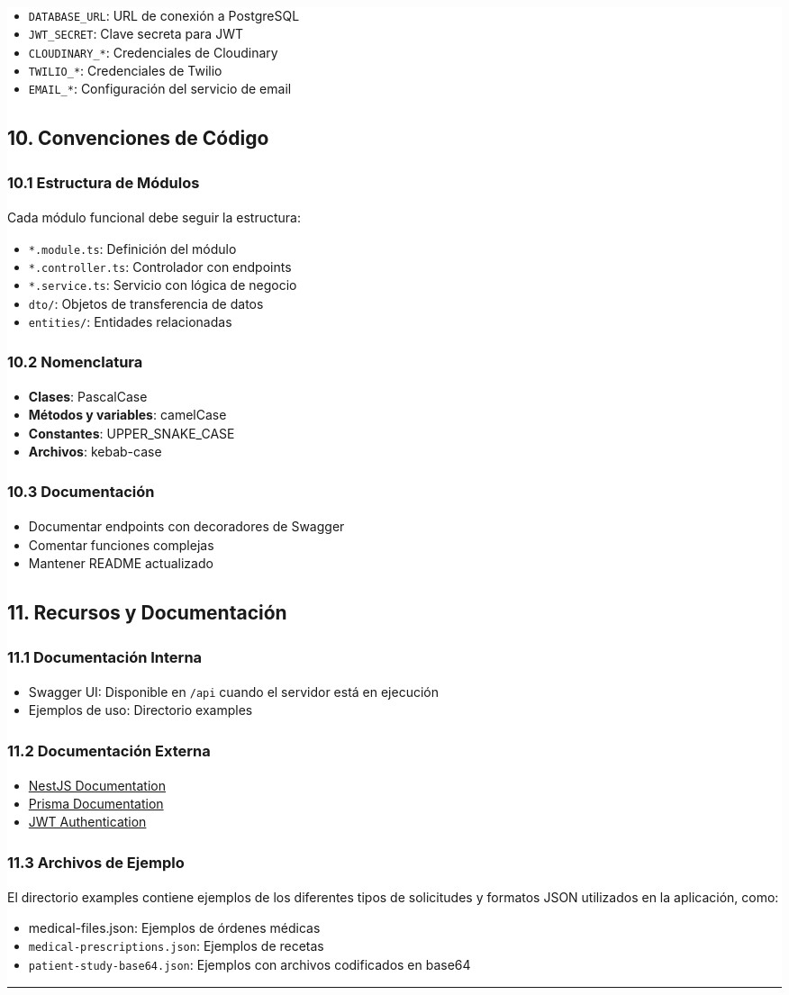- `DATABASE_URL`: URL de conexión a PostgreSQL
- `JWT_SECRET`: Clave secreta para JWT
- `CLOUDINARY_*`: Credenciales de Cloudinary
- `TWILIO_*`: Credenciales de Twilio
- `EMAIL_*`: Configuración del servicio de email

## 10. Convenciones de Código

### 10.1 Estructura de Módulos

Cada módulo funcional debe seguir la estructura:

- `*.module.ts`: Definición del módulo
- `*.controller.ts`: Controlador con endpoints
- `*.service.ts`: Servicio con lógica de negocio
- `dto/`: Objetos de transferencia de datos
- `entities/`: Entidades relacionadas

### 10.2 Nomenclatura

- **Clases**: PascalCase
- **Métodos y variables**: camelCase
- **Constantes**: UPPER_SNAKE_CASE
- **Archivos**: kebab-case

### 10.3 Documentación

- Documentar endpoints con decoradores de Swagger
- Comentar funciones complejas
- Mantener README actualizado

## 11. Recursos y Documentación

### 11.1 Documentación Interna

- Swagger UI: Disponible en `/api` cuando el servidor está en ejecución
- Ejemplos de uso: Directorio examples

### 11.2 Documentación Externa

- [NestJS Documentation](https://docs.nestjs.com/)
- [Prisma Documentation](https://www.prisma.io/docs/)
- [JWT Authentication](https://jwt.io/introduction)

### 11.3 Archivos de Ejemplo

El directorio examples contiene ejemplos de los diferentes tipos de solicitudes y formatos JSON utilizados en la aplicación, como:

- medical-files.json: Ejemplos de órdenes médicas
- `medical-prescriptions.json`: Ejemplos de recetas
- `patient-study-base64.json`: Ejemplos con archivos codificados en base64

---
